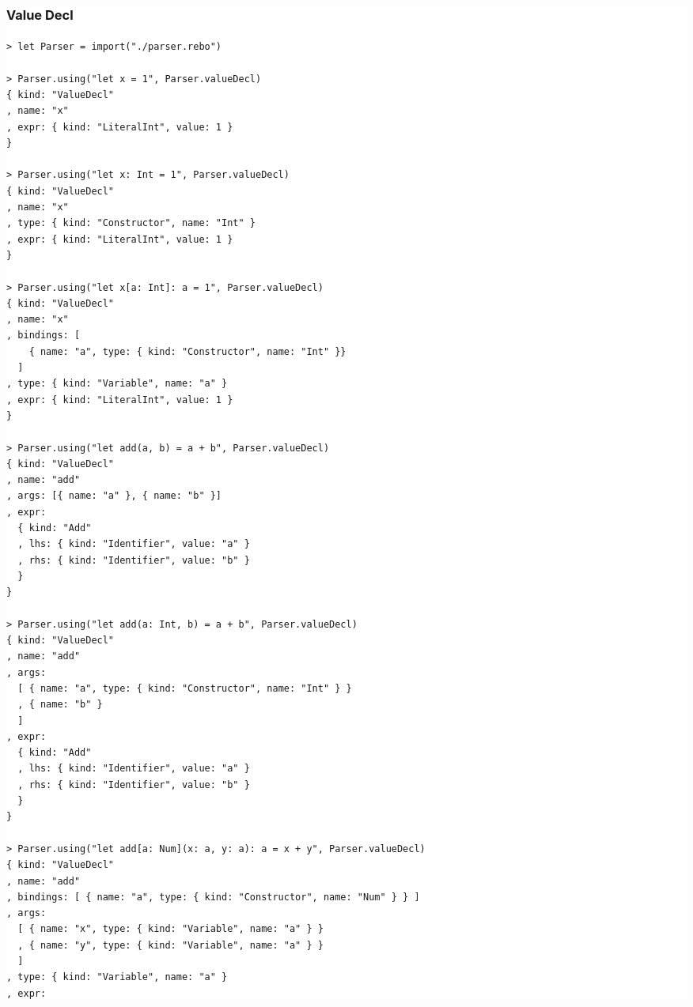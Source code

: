 ### Value Decl

```rebo-repl
> let Parser = import("./parser.rebo")

> Parser.using("let x = 1", Parser.valueDecl)
{ kind: "ValueDecl"
, name: "x"
, expr: { kind: "LiteralInt", value: 1 }
}

> Parser.using("let x: Int = 1", Parser.valueDecl)
{ kind: "ValueDecl"
, name: "x"
, type: { kind: "Constructor", name: "Int" }
, expr: { kind: "LiteralInt", value: 1 }
}

> Parser.using("let x[a: Int]: a = 1", Parser.valueDecl)
{ kind: "ValueDecl"
, name: "x"
, bindings: [ 
    { name: "a", type: { kind: "Constructor", name: "Int" }}
  ]
, type: { kind: "Variable", name: "a" }
, expr: { kind: "LiteralInt", value: 1 }
}

> Parser.using("let add(a, b) = a + b", Parser.valueDecl)
{ kind: "ValueDecl"
, name: "add"
, args: [{ name: "a" }, { name: "b" }]
, expr: 
  { kind: "Add"
  , lhs: { kind: "Identifier", value: "a" }
  , rhs: { kind: "Identifier", value: "b" } 
  }
}

> Parser.using("let add(a: Int, b) = a + b", Parser.valueDecl)
{ kind: "ValueDecl"
, name: "add"
, args: 
  [ { name: "a", type: { kind: "Constructor", name: "Int" } }
  , { name: "b" }
  ]
, expr: 
  { kind: "Add"
  , lhs: { kind: "Identifier", value: "a" }
  , rhs: { kind: "Identifier", value: "b" } 
  }
}

> Parser.using("let add[a: Num](x: a, y: a): a = x + y", Parser.valueDecl)
{ kind: "ValueDecl"
, name: "add"
, bindings: [ { name: "a", type: { kind: "Constructor", name: "Num" } } ]
, args: 
  [ { name: "x", type: { kind: "Variable", name: "a" } }
  , { name: "y", type: { kind: "Variable", name: "a" } }
  ]
, type: { kind: "Variable", name: "a" }
, expr: 
```